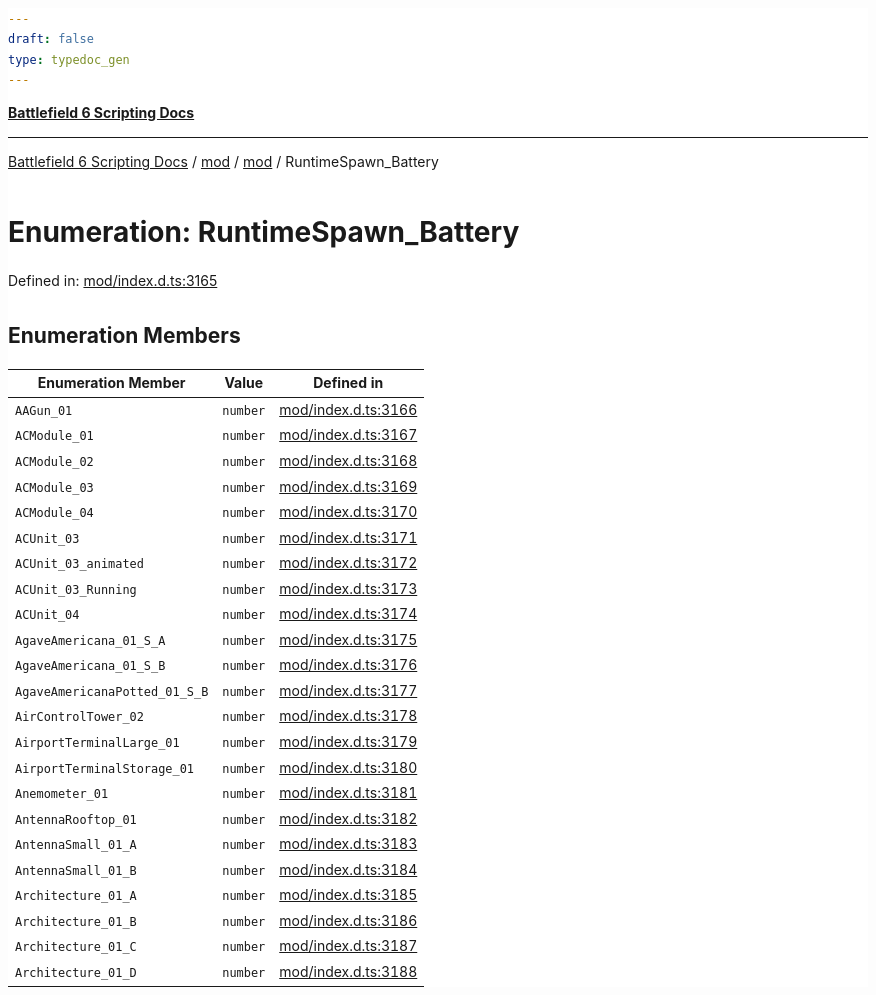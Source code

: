 ```yaml
---
draft: false
type: typedoc_gen
---
```


[**Battlefield 6 Scripting Docs**](../../../_index.md)

***

[Battlefield 6 Scripting Docs](../../../_index.md) / [mod](../../_index.md) / [mod](../_index.md) / RuntimeSpawn\_Battery

# Enumeration: RuntimeSpawn\_Battery

Defined in: [mod/index.d.ts:3165](https://github.com/battlefield-portal-community/portal-docs/blob/6d87e21c5922a3efb03c634dbe98e5fe6e797672/generators/santiago/mod/index.d.ts#L3165)

## Enumeration Members

| Enumeration Member | Value | Defined in |
| ------ | ------ | ------ |
| <a id="aagun_01"></a> `AAGun_01` | `number` | [mod/index.d.ts:3166](https://github.com/battlefield-portal-community/portal-docs/blob/6d87e21c5922a3efb03c634dbe98e5fe6e797672/generators/santiago/mod/index.d.ts#L3166) |
| <a id="acmodule_01"></a> `ACModule_01` | `number` | [mod/index.d.ts:3167](https://github.com/battlefield-portal-community/portal-docs/blob/6d87e21c5922a3efb03c634dbe98e5fe6e797672/generators/santiago/mod/index.d.ts#L3167) |
| <a id="acmodule_02"></a> `ACModule_02` | `number` | [mod/index.d.ts:3168](https://github.com/battlefield-portal-community/portal-docs/blob/6d87e21c5922a3efb03c634dbe98e5fe6e797672/generators/santiago/mod/index.d.ts#L3168) |
| <a id="acmodule_03"></a> `ACModule_03` | `number` | [mod/index.d.ts:3169](https://github.com/battlefield-portal-community/portal-docs/blob/6d87e21c5922a3efb03c634dbe98e5fe6e797672/generators/santiago/mod/index.d.ts#L3169) |
| <a id="acmodule_04"></a> `ACModule_04` | `number` | [mod/index.d.ts:3170](https://github.com/battlefield-portal-community/portal-docs/blob/6d87e21c5922a3efb03c634dbe98e5fe6e797672/generators/santiago/mod/index.d.ts#L3170) |
| <a id="acunit_03"></a> `ACUnit_03` | `number` | [mod/index.d.ts:3171](https://github.com/battlefield-portal-community/portal-docs/blob/6d87e21c5922a3efb03c634dbe98e5fe6e797672/generators/santiago/mod/index.d.ts#L3171) |
| <a id="acunit_03_animated"></a> `ACUnit_03_animated` | `number` | [mod/index.d.ts:3172](https://github.com/battlefield-portal-community/portal-docs/blob/6d87e21c5922a3efb03c634dbe98e5fe6e797672/generators/santiago/mod/index.d.ts#L3172) |
| <a id="acunit_03_running"></a> `ACUnit_03_Running` | `number` | [mod/index.d.ts:3173](https://github.com/battlefield-portal-community/portal-docs/blob/6d87e21c5922a3efb03c634dbe98e5fe6e797672/generators/santiago/mod/index.d.ts#L3173) |
| <a id="acunit_04"></a> `ACUnit_04` | `number` | [mod/index.d.ts:3174](https://github.com/battlefield-portal-community/portal-docs/blob/6d87e21c5922a3efb03c634dbe98e5fe6e797672/generators/santiago/mod/index.d.ts#L3174) |
| <a id="agaveamericana_01_s_a"></a> `AgaveAmericana_01_S_A` | `number` | [mod/index.d.ts:3175](https://github.com/battlefield-portal-community/portal-docs/blob/6d87e21c5922a3efb03c634dbe98e5fe6e797672/generators/santiago/mod/index.d.ts#L3175) |
| <a id="agaveamericana_01_s_b"></a> `AgaveAmericana_01_S_B` | `number` | [mod/index.d.ts:3176](https://github.com/battlefield-portal-community/portal-docs/blob/6d87e21c5922a3efb03c634dbe98e5fe6e797672/generators/santiago/mod/index.d.ts#L3176) |
| <a id="agaveamericanapotted_01_s_b"></a> `AgaveAmericanaPotted_01_S_B` | `number` | [mod/index.d.ts:3177](https://github.com/battlefield-portal-community/portal-docs/blob/6d87e21c5922a3efb03c634dbe98e5fe6e797672/generators/santiago/mod/index.d.ts#L3177) |
| <a id="aircontroltower_02"></a> `AirControlTower_02` | `number` | [mod/index.d.ts:3178](https://github.com/battlefield-portal-community/portal-docs/blob/6d87e21c5922a3efb03c634dbe98e5fe6e797672/generators/santiago/mod/index.d.ts#L3178) |
| <a id="airportterminallarge_01"></a> `AirportTerminalLarge_01` | `number` | [mod/index.d.ts:3179](https://github.com/battlefield-portal-community/portal-docs/blob/6d87e21c5922a3efb03c634dbe98e5fe6e797672/generators/santiago/mod/index.d.ts#L3179) |
| <a id="airportterminalstorage_01"></a> `AirportTerminalStorage_01` | `number` | [mod/index.d.ts:3180](https://github.com/battlefield-portal-community/portal-docs/blob/6d87e21c5922a3efb03c634dbe98e5fe6e797672/generators/santiago/mod/index.d.ts#L3180) |
| <a id="anemometer_01"></a> `Anemometer_01` | `number` | [mod/index.d.ts:3181](https://github.com/battlefield-portal-community/portal-docs/blob/6d87e21c5922a3efb03c634dbe98e5fe6e797672/generators/santiago/mod/index.d.ts#L3181) |
| <a id="antennarooftop_01"></a> `AntennaRooftop_01` | `number` | [mod/index.d.ts:3182](https://github.com/battlefield-portal-community/portal-docs/blob/6d87e21c5922a3efb03c634dbe98e5fe6e797672/generators/santiago/mod/index.d.ts#L3182) |
| <a id="antennasmall_01_a"></a> `AntennaSmall_01_A` | `number` | [mod/index.d.ts:3183](https://github.com/battlefield-portal-community/portal-docs/blob/6d87e21c5922a3efb03c634dbe98e5fe6e797672/generators/santiago/mod/index.d.ts#L3183) |
| <a id="antennasmall_01_b"></a> `AntennaSmall_01_B` | `number` | [mod/index.d.ts:3184](https://github.com/battlefield-portal-community/portal-docs/blob/6d87e21c5922a3efb03c634dbe98e5fe6e797672/generators/santiago/mod/index.d.ts#L3184) |
| <a id="architecture_01_a"></a> `Architecture_01_A` | `number` | [mod/index.d.ts:3185](https://github.com/battlefield-portal-community/portal-docs/blob/6d87e21c5922a3efb03c634dbe98e5fe6e797672/generators/santiago/mod/index.d.ts#L3185) |
| <a id="architecture_01_b"></a> `Architecture_01_B` | `number` | [mod/index.d.ts:3186](https://github.com/battlefield-portal-community/portal-docs/blob/6d87e21c5922a3efb03c634dbe98e5fe6e797672/generators/santiago/mod/index.d.ts#L3186) |
| <a id="architecture_01_c"></a> `Architecture_01_C` | `number` | [mod/index.d.ts:3187](https://github.com/battlefield-portal-community/portal-docs/blob/6d87e21c5922a3efb03c634dbe98e5fe6e797672/generators/santiago/mod/index.d.ts#L3187) |
| <a id="architecture_01_d"></a> `Architecture_01_D` | `number` | [mod/index.d.ts:3188](https://github.com/battlefield-portal-community/portal-docs/blob/6d87e21c5922a3efb03c634dbe98e5fe6e797672/generators/santiago/mod/index.d.ts#L3188) |